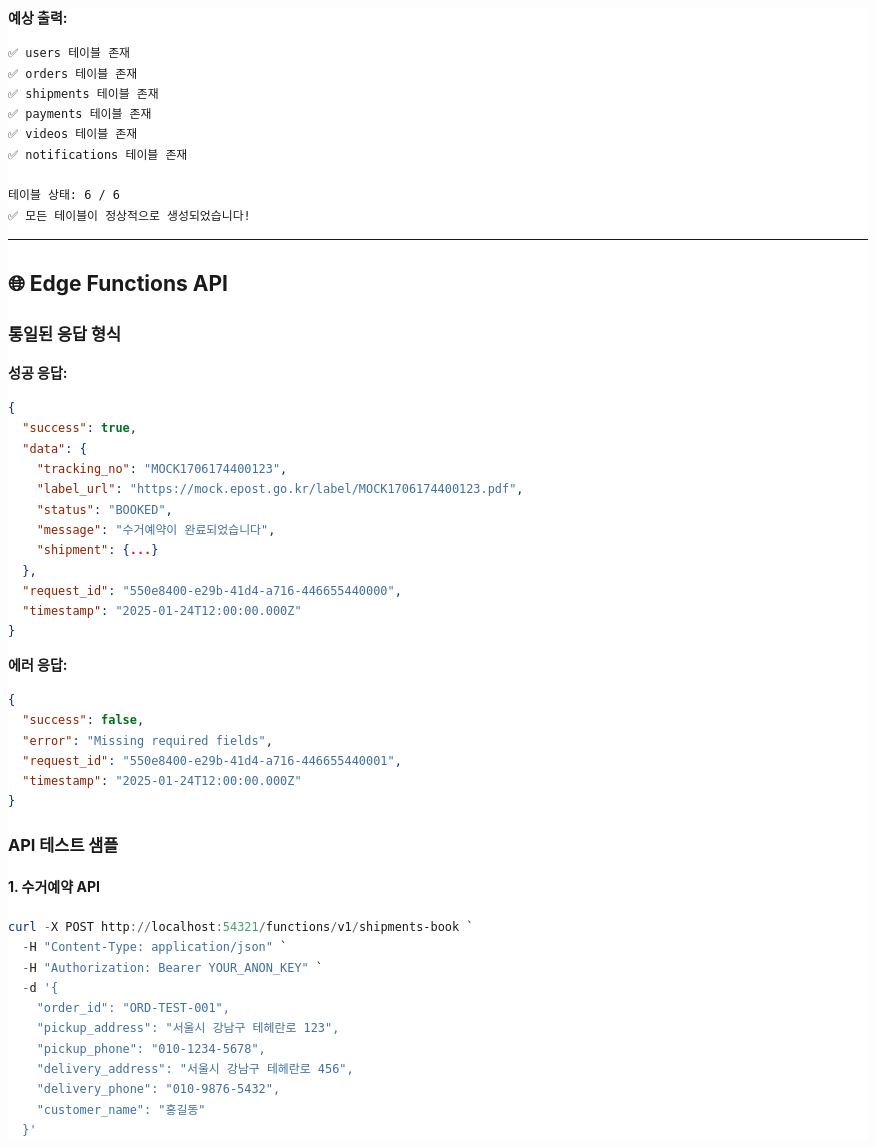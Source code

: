 **예상 출력:**
```
✅ users 테이블 존재
✅ orders 테이블 존재
✅ shipments 테이블 존재
✅ payments 테이블 존재
✅ videos 테이블 존재
✅ notifications 테이블 존재

테이블 상태: 6 / 6
✅ 모든 테이블이 정상적으로 생성되었습니다!
```

---

## 🌐 Edge Functions API

### 통일된 응답 형식

**성공 응답:**
```json
{
  "success": true,
  "data": {
    "tracking_no": "MOCK1706174400123",
    "label_url": "https://mock.epost.go.kr/label/MOCK1706174400123.pdf",
    "status": "BOOKED",
    "message": "수거예약이 완료되었습니다",
    "shipment": {...}
  },
  "request_id": "550e8400-e29b-41d4-a716-446655440000",
  "timestamp": "2025-01-24T12:00:00.000Z"
}
```

**에러 응답:**
```json
{
  "success": false,
  "error": "Missing required fields",
  "request_id": "550e8400-e29b-41d4-a716-446655440001",
  "timestamp": "2025-01-24T12:00:00.000Z"
}
```

### API 테스트 샘플

#### 1. 수거예약 API

```powershell
curl -X POST http://localhost:54321/functions/v1/shipments-book `
  -H "Content-Type: application/json" `
  -H "Authorization: Bearer YOUR_ANON_KEY" `
  -d '{
    "order_id": "ORD-TEST-001",
    "pickup_address": "서울시 강남구 테헤란로 123",
    "pickup_phone": "010-1234-5678",
    "delivery_address": "서울시 강남구 테헤란로 456",
    "delivery_phone": "010-9876-5432",
    "customer_name": "홍길동"
  }'
```
